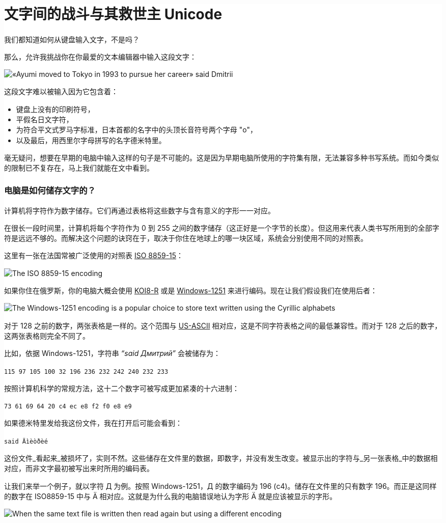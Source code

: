 [#]: subject: "Battle of the Texts and the Unicode Savior"
[#]: via: "https://itsfoss.com/unicode-linux/"
[#]: author: "Sylvain Leroux https://www.yesik.it/"
[#]: collector: "lkxed"
[#]: translator: "yzuowei"
[#]: reviewer: " "
[#]: publisher: " "
[#]: url: " "

文字间的战斗与其救世主 Unicode
======

我们都知道如何从键盘输入文字，不是吗？

那么，允许我挑战你在你最爱的文本编辑器中输入这段文字：

![«Ayumi moved to Tokyo in 1993 to pursue her career» said Dmitrii][1]

这段文字难以被输入因为它包含着：

- 键盘上没有的印刷符号，
- 平假名日文字符，
- 为符合平文式罗马字标准，日本首都的名字中的头顶长音符号两个字母 "o"，
- 以及最后，用西里尔字母拼写的名字德米特里。

毫无疑问，想要在早期的电脑中输入这样的句子是不可能的。这是因为早期电脑所使用的字符集有限，无法兼容多种书写系统。而如今类似的限制已不复存在，马上我们就能在文中看到。

### 电脑是如何储存文字的？

计算机将字符作为数字储存。它们再通过表格将这些数字与含有意义的字形一一对应。

在很长一段时间里，计算机将每个字符作为 0 到 255 之间的数字储存（这正好是一个字节的长度）。但这用来代表人类书写所用到的全部字符是远远不够的。而解决这个问题的诀窍在于，取决于你住在地球上的哪一块区域，系统会分别使用不同的对照表。

这里有一张在法国常被广泛使用的对照表 [ISO 8859-15][2]：

![The ISO 8859-15 encoding][3]

如果你住在俄罗斯，你的电脑大概会使用 [KOI8-R][4] 或是 [Windows-1251][5] 来进行编码。现在让我们假设我们在使用后者：

![The Windows-1251 encoding is a popular choice to store text written using the Cyrillic alphabets][6]

对于 128 之前的数字，两张表格是一样的。这个范围与 [US-ASCII][7] 相对应，这是不同字符表格之间的最低兼容性。而对于 128 之后的数字，这两张表格则完全不同了。

比如，依据 Windows-1251，字符串  _“said Дмитрий”_ 会被储存为：

```
115 97 105 100 32 196 236 232 242 240 232 233
```

按照计算机科学的常规方法，这十二个数字可被写成更加紧凑的十六进制：

```
73 61 69 64 20 c4 ec e8 f2 f0 e8 e9
```

如果德米特里发给我这份文件，我在打开后可能会看到：

```
said Äìèòðèé
```

这份文件_看起来_被损坏了，实则不然。这些储存在文件里的数据，即数字，并没有发生改变。被显示出的字符与_另一张表格_中的数据相对应，而非文字最初被写出来时所用的编码表。

让我们来举一个例子，就以字符 Д 为例。按照 Windows-1251，Д 的数字编码为 196 (c4)。储存在文件里的只有数字 196。而正是这同样的数字在 ISO8859-15 中与 Ä 相对应。这就是为什么我的电脑错误地认为字形 Ä 就是应该被显示的字形。

![When the same text file is written then read again but using a different encoding][8]


[a]: https://www.yesik.it/
[b]: https://github.com/lkxed
[1]: https://itsfoss.com/wp-content/uploads/2017/10//text-challenge.png
[2]: https://en.wikipedia.org/wiki/ISO/IEC_8859-15
[3]: https://itsfoss.com/wp-content/uploads/2017/10//ISO_8859-15.png
[4]: https://en.wikipedia.org/wiki/KOI8-R
[5]: https://en.wikipedia.org/wiki/Windows-1251
[6]: https://itsfoss.com/wp-content/uploads/2017/10//Windows-1251.png
[7]: https://en.wikipedia.org/wiki/ASCII
[8]: https://itsfoss.com/wp-content/uploads/2017/10//windows-1251-to-iso8859-15-encoding-decoding-error-example.png
[9]: https://en.wikipedia.org/wiki/Email_client
[10]: https://en.wikipedia.org/wiki/Mojibake
[11]: https://itsfoss.com/wp-content/uploads/2017/10/Mojibake-french-example.png
[12]: https://en.wikipedia.org/wiki/Unicode
[13]: https://en.wikipedia.org/wiki/Code_point
[14]: https://itsfoss.com/wp-content/uploads/2017/10//unicode-utf-32-encoding-example.png
[15]: https://en.wikipedia.org/wiki/UTF-32
[16]: https://en.wikipedia.org/wiki/UTF-16
[17]: https://en.wikipedia.org/wiki/UTF-8
[18]: https://itsfoss.com/wp-content/uploads/2017/10//unicode-utf-16-encoding-example.png
[19]: https://itsfoss.com/wp-content/uploads/2017/10//unicode-utf-8-encoding-example.png
[20]: https://en.wikipedia.org/wiki/Compose_key
[21]: https://itsfoss.com/wp-content/uploads/2022/12/compose_key_on_lk201_keyboard.jpg
[22]: https://en.wikipedia.org/wiki/Hyphen-minus
[23]: https://help.ubuntu.com/community/GtkComposeTable
[24]: https://en.wikipedia.org/wiki/X_Input_Method
[25]: http://www.fileformat.info/info/unicode/char/3042/index.htm
[26]: http://www.fileformat.info/info/unicode/char/3086/index.htm
[27]: http://www.fileformat.info/info/unicode/char/307F/index.htm
[28]: https://en.wikipedia.org/wiki/Dead_key
[29]: https://itsfoss.com/wp-content/uploads/2022/12/hungary_dead_keys.png
[30]: https://help.ubuntu.com/community/GtkDeadKeyTable